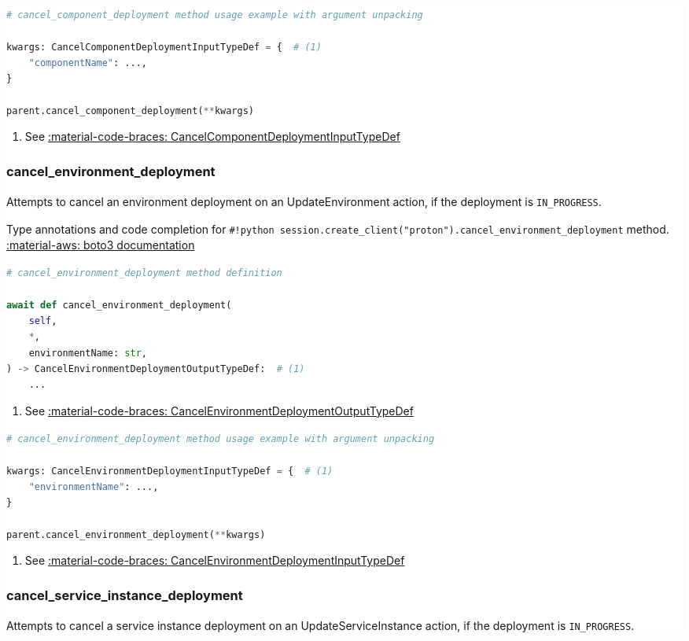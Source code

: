 
```python
# cancel_component_deployment method usage example with argument unpacking

kwargs: CancelComponentDeploymentInputTypeDef = {  # (1)
    "componentName": ...,
}

parent.cancel_component_deployment(**kwargs)
```

1. See [:material-code-braces: CancelComponentDeploymentInputTypeDef](./type_defs.md#cancelcomponentdeploymentinputtypedef)

### cancel\_environment\_deployment

Attempts to cancel an environment deployment on an <a>UpdateEnvironment</a>
action, if the deployment is <code>IN_PROGRESS</code>.

Type annotations and code completion for `#!python session.create_client("proton").cancel_environment_deployment` method.
[:material-aws: boto3 documentation](https://boto3.amazonaws.com/v1/documentation/api/latest/reference/services/proton/client/cancel_environment_deployment.html)

```python
# cancel_environment_deployment method definition

await def cancel_environment_deployment(
    self,
    *,
    environmentName: str,
) -> CancelEnvironmentDeploymentOutputTypeDef:  # (1)
    ...
```

1. See [:material-code-braces: CancelEnvironmentDeploymentOutputTypeDef](./type_defs.md#cancelenvironmentdeploymentoutputtypedef)


```python
# cancel_environment_deployment method usage example with argument unpacking

kwargs: CancelEnvironmentDeploymentInputTypeDef = {  # (1)
    "environmentName": ...,
}

parent.cancel_environment_deployment(**kwargs)
```

1. See [:material-code-braces: CancelEnvironmentDeploymentInputTypeDef](./type_defs.md#cancelenvironmentdeploymentinputtypedef)

### cancel\_service\_instance\_deployment

Attempts to cancel a service instance deployment on an
<a>UpdateServiceInstance</a> action, if the deployment is
<code>IN_PROGRESS</code>.
